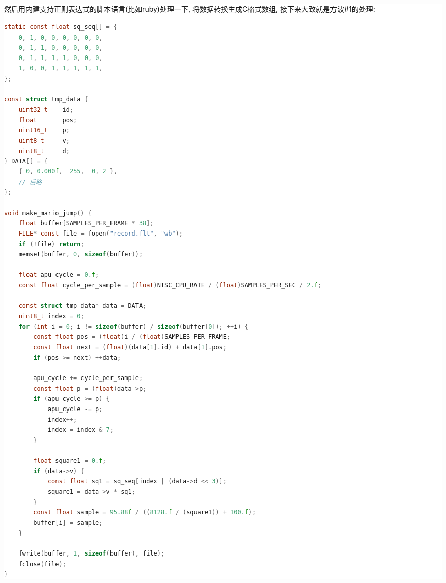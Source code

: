 然后用内建支持正则表达式的脚本语言(比如ruby)处理一下, 将数据转换生成C格式数组, 接下来大致就是方波#1的处理:

```c
static const float sq_seq[] = {
    0, 1, 0, 0, 0, 0, 0, 0,
    0, 1, 1, 0, 0, 0, 0, 0,
    0, 1, 1, 1, 1, 0, 0, 0,
    1, 0, 0, 1, 1, 1, 1, 1,
};

const struct tmp_data {
    uint32_t    id;
    float       pos;
    uint16_t    p;
    uint8_t     v;
    uint8_t     d;
} DATA[] = {
    { 0, 0.000f,  255,  0, 2 },
    // 后略
};

void make_mario_jump() {
    float buffer[SAMPLES_PER_FRAME * 38];
    FILE* const file = fopen("record.flt", "wb");
    if (!file) return;
    memset(buffer, 0, sizeof(buffer));

    float apu_cycle = 0.f;
    const float cycle_per_sample = (float)NTSC_CPU_RATE / (float)SAMPLES_PER_SEC / 2.f;

    const struct tmp_data* data = DATA;
    uint8_t index = 0;
    for (int i = 0; i != sizeof(buffer) / sizeof(buffer[0]); ++i) {
        const float pos = (float)i / (float)SAMPLES_PER_FRAME;
        const float next = (float)(data[1].id) + data[1].pos;
        if (pos >= next) ++data;

        apu_cycle += cycle_per_sample;
        const float p = (float)data->p;
        if (apu_cycle >= p) {
            apu_cycle -= p;
            index++;
            index = index & 7;
        }
        
        float square1 = 0.f;
        if (data->v) {
            const float sq1 = sq_seq[index | (data->d << 3)];
            square1 = data->v * sq1;
        }
        const float sample = 95.88f / ((8128.f / (square1)) + 100.f);
        buffer[i] = sample;
    }

    fwrite(buffer, 1, sizeof(buffer), file);
    fclose(file);
}
```
